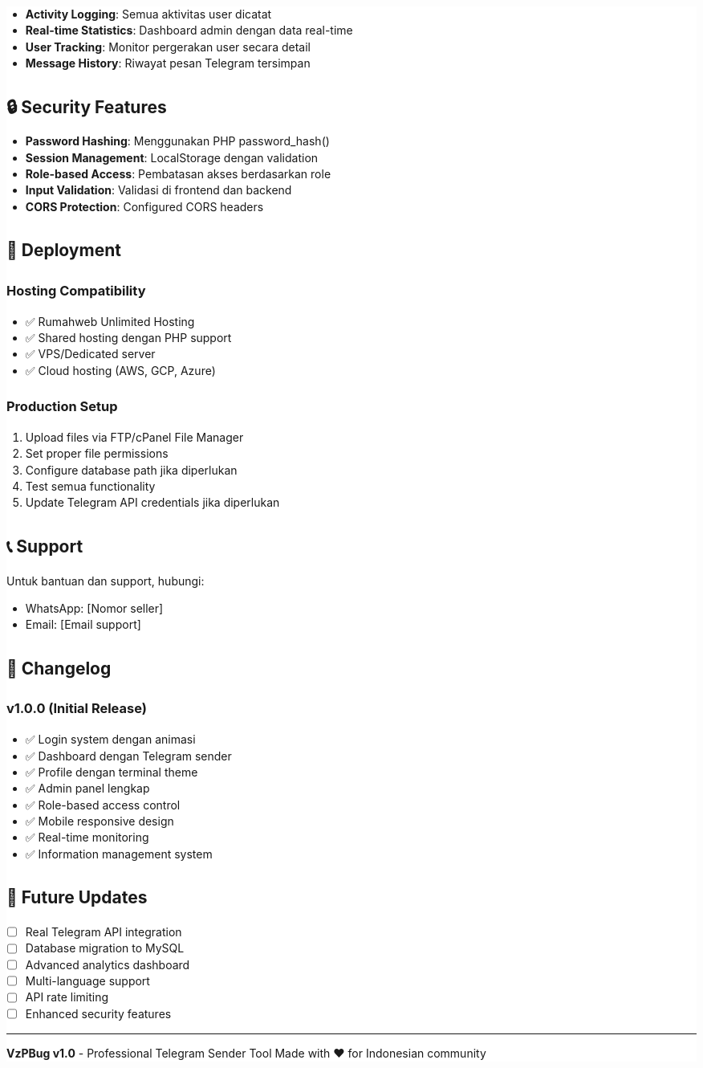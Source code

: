 - **Activity Logging**: Semua aktivitas user dicatat
- **Real-time Statistics**: Dashboard admin dengan data real-time
- **User Tracking**: Monitor pergerakan user secara detail
- **Message History**: Riwayat pesan Telegram tersimpan

## 🔒 Security Features

- **Password Hashing**: Menggunakan PHP password_hash()
- **Session Management**: LocalStorage dengan validation
- **Role-based Access**: Pembatasan akses berdasarkan role
- **Input Validation**: Validasi di frontend dan backend
- **CORS Protection**: Configured CORS headers

## 🚀 Deployment

### Hosting Compatibility
- ✅ Rumahweb Unlimited Hosting
- ✅ Shared hosting dengan PHP support
- ✅ VPS/Dedicated server
- ✅ Cloud hosting (AWS, GCP, Azure)

### Production Setup
1. Upload files via FTP/cPanel File Manager
2. Set proper file permissions
3. Configure database path jika diperlukan
4. Test semua functionality
5. Update Telegram API credentials jika diperlukan

## 📞 Support

Untuk bantuan dan support, hubungi:
- WhatsApp: [Nomor seller]
- Email: [Email support]

## 📝 Changelog

### v1.0.0 (Initial Release)
- ✅ Login system dengan animasi
- ✅ Dashboard dengan Telegram sender
- ✅ Profile dengan terminal theme
- ✅ Admin panel lengkap
- ✅ Role-based access control
- ✅ Mobile responsive design
- ✅ Real-time monitoring
- ✅ Information management system

## 🎯 Future Updates

- [ ] Real Telegram API integration
- [ ] Database migration to MySQL
- [ ] Advanced analytics dashboard
- [ ] Multi-language support
- [ ] API rate limiting
- [ ] Enhanced security features

---

**VzPBug v1.0** - Professional Telegram Sender Tool
Made with ❤️ for Indonesian community